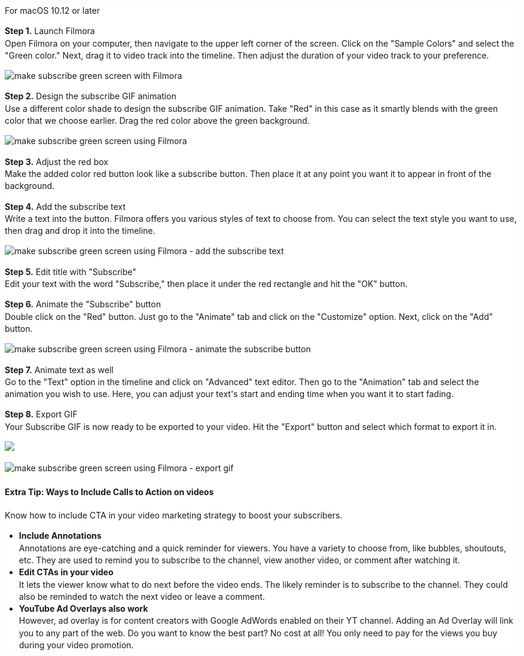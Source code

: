 For macOS 10.12 or later

**Step 1.** Launch Filmora  
Open Filmora on your computer, then navigate to the upper left corner of the screen. Click on the "Sample Colors" and select the "Green color." Next, drag it to video track into the timeline. Then adjust the duration of your video track to your preference.

![make subscribe green screen with Filmora](https://images.wondershare.com/filmora/article-images/2021/subscribe-green-screen-7.png)

**Step 2.** Design the subscribe GIF animation  
Use a different color shade to design the subscribe GIF animation. Take "Red" in this case as it smartly blends with the green color that we choose earlier. Drag the red color above the green background.

![make subscribe green screen using Filmora](https://images.wondershare.com/filmora/article-images/2021/subscribe-green-screen-8.png)

**Step 3.** Adjust the red box  
Make the added color red button look like a subscribe button. Then place it at any point you want it to appear in front of the background.

**Step 4.** Add the subscribe text  
Write a text into the button. Filmora offers you various styles of text to choose from. You can select the text style you want to use, then drag and drop it into the timeline.

![make subscribe green screen using Filmora - add the subscribe text](https://images.wondershare.com/filmora/article-images/2021/subscribe-green-screen-9.png)

**Step 5.** Edit title with "Subscribe"  
Edit your text with the word "Subscribe," then place it under the red rectangle and hit the "OK" button.

**Step 6.** Animate the "Subscribe" button  
Double click on the "Red" button. Just go to the "Animate" tab and click on the "Customize" option. Next, click on the "Add" button.

![make subscribe green screen using Filmora - animate the subscribe button](https://images.wondershare.com/filmora/article-images/2021/subscribe-green-screen-10.png)

**Step 7.** Animate text as well  
Go to the "Text" option in the timeline and click on "Advanced" text editor. Then go to the "Animation" tab and select the animation you wish to use. Here, you can adjust your text's start and ending time when you want it to start fading.

**Step 8.** Export GIF  
Your Subscribe GIF is now ready to be exported to your video. Hit the "Export" button and select which format to export it in.


<a href="https://shop.copernic.com/order/checkout.php?PRODS=41033101&QTY=1&AFFILIATE=108875&CART=1"><img src="https://secure.2checkout.com/images/merchant/8d30aa96e72440759f74bd2306c1fa3d/Copernic-2023-Affiliate-728x90-Elite.png" border="0"></a>

![make subscribe green screen using Filmora - export gif](https://images.wondershare.com/filmora/article-images/2021/subscribe-green-screen-11.png)

#### Extra Tip: Ways to Include Calls to Action on videos

Know how to include CTA in your video marketing strategy to boost your subscribers.

* **Include Annotations**  
Annotations are eye-catching and a quick reminder for viewers. You have a variety to choose from, like bubbles, shoutouts, etc. They are used to remind you to subscribe to the channel, view another video, or comment after watching it.
* **Edit CTAs in your video**  
It lets the viewer know what to do next before the video ends. The likely reminder is to subscribe to the channel. They could also be reminded to watch the next video or leave a comment.
* **YouTube Ad Overlays also work**  
However, ad overlay is for content creators with Google AdWords enabled on their YT channel. Adding an Ad Overlay will link you to any part of the web. Do you want to know the best part? No cost at all! You only need to pay for the views you buy during your video promotion.
